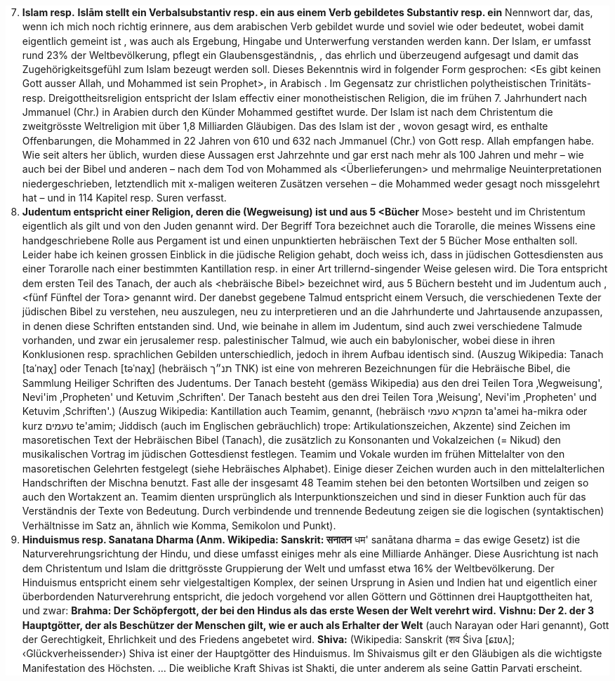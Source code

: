 7. **Islam resp.** **Islām stellt ein Verbalsubstantiv resp. ein aus einem Verb gebildetes Substantiv resp. ein** Nennwort dar, das, wenn ich mich noch richtig erinnere, aus dem arabischen Verb <aslama> gebildet wurde und soviel wie <sich ergeben> oder <sich hingeben> bedeutet, wobei damit eigentlich gemeint ist <sich Allah ergeben>, was auch als Ergebung, Hingabe und Unterwerfung verstanden werden kann. Der Islam, er umfasst rund 23% der Weltbevölkerung, pflegt ein Glaubensgeständnis, <schahada>, das ehrlich und überzeugend aufgesagt und damit das Zugehörigkeitsgefühl zum Islam bezeugt werden soll. Dieses Bekenntnis wird in folgender Form gesprochen: <Es gibt keinen Gott ausser Allah, und Mohammed ist sein Prophet>, in Arabisch <La ilaha illa Allah wa Muhammad rasul Allah>. Im Gegensatz zur christlichen polytheistischen Trinitäts- resp. Dreigottheitsreligion entspricht der Islam effectiv einer monotheistischen Religion, die im frühen 7. Jahrhundert nach Jmmanuel (Chr.) in Arabien durch den Künder Mohammed gestiftet wurde. Der Islam ist nach dem Christentum die zweitgrösste Weltreligion mit über 1,8 Milliarden Gläubigen. Das <Heilige Buch> des Islam ist der <Koran>, wovon gesagt wird, es enthalte Offenbarungen, die Mohammed in 22 Jahren von 610 und 632 nach Jmmanuel (Chr.) von Gott resp. Allah empfangen habe. Wie seit alters her üblich, wurden diese Aussagen erst Jahrzehnte und gar erst nach mehr als 100 Jahren und mehr – wie auch bei der Bibel und anderen <Heiligen Schriften> – nach dem Tod von Mohammed als <Überlieferungen> und mehrmalige Neuinterpretationen niedergeschrieben, letztendlich mit x-maligen weiteren Zusätzen versehen – die Mohammed weder gesagt noch missgelehrt hat – und in 114 Kapitel resp. Suren verfasst.
8. **Judentum entspricht einer Religion, deren <Heilige Schrift> die <Tora> (Wegweisung) ist und aus 5 <Bücher** Mose> besteht und im Christentum eigentlich als <Altes Testament> gilt und von den Juden <Tanach> genannt wird. Der Begriff Tora bezeichnet auch die Torarolle, die meines Wissens eine handgeschriebene Rolle aus Pergament ist und einen unpunktierten hebräischen Text der 5 Bücher Mose enthalten soll. Leider habe ich keinen grossen Einblick in die jüdische Religion gehabt, doch weiss ich, dass in jüdischen Gottesdiensten aus einer Torarolle nach einer bestimmten Kantillation resp. in einer Art trillernd-singender Weise gelesen wird. Die Tora entspricht dem ersten Teil des Tanach, der auch als <hebräische Bibel> bezeichnet wird, aus 5 Büchern besteht und im Judentum auch <chamischa chumsche tora>, <fünf Fünftel der Tora> genannt wird. Der danebst gegebene Talmud entspricht einem Versuch, die verschiedenen Texte der jüdischen Bibel zu verstehen, neu auszulegen, neu zu interpretieren und an die Jahrhunderte und Jahrtausende anzupassen, in denen diese Schriften entstanden sind. Und, wie beinahe in allem im Judentum, sind auch zwei verschiedene Talmude vorhanden, und zwar ein jerusalemer resp. palestinischer Talmud, wie auch ein babylonischer, wobei diese in ihren Konklusionen resp. sprachlichen Gebilden unterschiedlich, jedoch in ihrem Aufbau identisch sind. (Auszug Wikipedia: Tanach [taˈnaχ] oder Tenach [təˈnaχ] (hebräisch תנ״ך TNK) ist eine von mehreren Bezeichnungen für die Hebräische Bibel, die Sammlung Heiliger Schriften des Judentums. Der Tanach besteht (gemäss Wikipedia) aus den drei Teilen Tora ‚Wegweisung', Nevi'im ‚Propheten' und Ketuvim ‚Schriften'. Der Tanach besteht aus den drei Teilen Tora ‚Weisung', Nevi'im ‚Propheten' und Ketuvim ‚Schriften'.) (Auszug Wikipedia: Kantillation auch Teamim, genannt, (hebräisch המקרא טעמי ta'amei ha-mikra oder kurz טעמים te'amim; Jiddisch (auch im Englischen gebräuchlich) trope: Artikulationszeichen, Akzente) sind Zeichen im masoretischen Text der Hebräischen Bibel (Tanach), die zusätzlich zu Konsonanten und Vokalzeichen (= Nikud) den musikalischen Vortrag im jüdischen Gottesdienst festlegen. Teamim und Vokale wurden im frühen Mittelalter von den masoretischen Gelehrten festgelegt (siehe Hebräisches Alphabet). Einige dieser Zeichen wurden auch in den mittelalterlichen Handschriften der Mischna benutzt. Fast alle der insgesamt 48 Teamim stehen bei den betonten Wortsilben und zeigen so auch den Wortakzent an. Teamim dienten ursprünglich als Interpunktionszeichen und sind in dieser Funktion auch für das Verständnis der Texte von Bedeutung. Durch verbindende und trennende Bedeutung zeigen sie die logischen (syntaktischen) Verhältnisse im Satz an, ähnlich wie Komma, Semikolon und Punkt).
9. **Hinduismus resp. Sanatana Dharma (Anm. Wikipedia: Sanskrit: सनातन** धम' sanātana dharma = das ewige Gesetz) ist die Naturverehrungsrichtung der Hindu, und diese umfasst einiges mehr als eine Milliarde Anhänger. Diese Ausrichtung ist nach dem Christentum und Islam die drittgrösste Gruppierung der Welt und umfasst etwa 16% der Weltbevölkerung. Der Hinduismus entspricht einem sehr vielgestaltigen Komplex, der seinen Ursprung in Asien und Indien hat und eigentlich einer überbordenden Naturverehrung entspricht, die jedoch vorgehend vor allen Göttern und Göttinnen drei Hauptgottheiten hat, und zwar:
**Brahma: Der Schöpfergott, der bei den Hindus als das erste Wesen der Welt verehrt wird.**
**Vishnu: Der 2. der 3 Hauptgötter, der als Beschützer der Menschen gilt, wie er auch als Erhalter der Welt**
(auch Narayan oder Hari genannt), Gott der Gerechtigkeit, Ehrlichkeit und des Friedens angebetet wird.
**Shiva:** (Wikipedia: Sanskrit (शव Śiva [ɕɪʋʌ]; ‹Glückverheissender›) Shiva ist einer der Hauptgötter des
Hinduismus. Im Shivaismus gilt er den Gläubigen als die wichtigste Manifestation des Höchsten. ... Die weibliche Kraft Shivas ist Shakti, die unter anderem als seine Gattin Parvati erscheint.